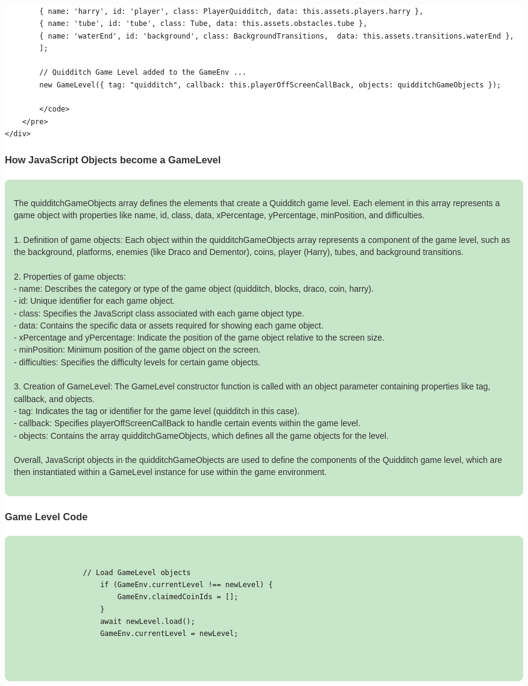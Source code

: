             { name: 'harry', id: 'player', class: PlayerQuidditch, data: this.assets.players.harry },
            { name: 'tube', id: 'tube', class: Tube, data: this.assets.obstacles.tube },
            { name: 'waterEnd', id: 'background', class: BackgroundTransitions,  data: this.assets.transitions.waterEnd },
            ];

            // Quidditch Game Level added to the GameEnv ...
            new GameLevel({ tag: "quidditch", callback: this.playerOffScreenCallBack, objects: quidditchGameObjects });

            </code>
        </pre>
    </div>
<h3 style="font-family: 'Helvetica', sans-serif; color: #333; margin-bottom: 10px;">How JavaScript Objects become a GameLevel</h3>
<div style="background-color: #c8e6c9; padding: 15px; border-radius: 8px; margin-top: 20px;">
<p style="font-family: 'Helvetica', sans-serif; color: #333;">
    The quidditchGameObjects array defines the elements that create a Quidditch game level. Each element in this array represents a game object with properties like name, id, class, data, xPercentage, yPercentage, minPosition, and difficulties.
    <br><br>1. Definition of game objects: Each object within the quidditchGameObjects array represents a component of the game level, such as the background, platforms, enemies (like Draco and Dementor), coins, player (Harry), tubes, and background transitions.
    <br><br>
    2. Properties of game objects:
       <br>- name: Describes the category or type of the game object (quidditch, blocks, draco, coin, harry).
       <br>- id: Unique identifier for each game object.
       <br>- class: Specifies the JavaScript class associated with each game object type.
       <br>- data: Contains the specific data or assets required for showing each game object.
       <br>- xPercentage and yPercentage: Indicate the position of the game object relative to the screen size.
       <br>- minPosition: Minimum position of the game object on the screen.
       <br>- difficulties: Specifies the difficulty levels for certain game objects.
    <br><br>
    3. Creation of GameLevel: The GameLevel constructor function is called with an object parameter containing properties like tag, callback, and objects. 
       <br>- tag: Indicates the tag or identifier for the game level (quidditch in this case).
       <br>- callback: Specifies playerOffScreenCallBack to handle certain events within the game level.
       <br>- objects: Contains the array quidditchGameObjects, which defines all the game objects for the level.
    <br><br>
    Overall, JavaScript objects in the quidditchGameObjects are used to define the components of the Quidditch game level, which are then instantiated within a GameLevel instance for use within the game environment.
</p>

</div>
    <h3 style="font-family: 'Helvetica', sans-serif; color: #333; margin-bottom: 10px;">Game Level Code</h3>
    <div style="background-color: #c8e6c9; padding: 15px; border-radius: 8px; margin-top: 20px;">
        <pre>
            <code>
                // Load GameLevel objects
                    if (GameEnv.currentLevel !== newLevel) {
                        GameEnv.claimedCoinIds = [];
                    }
                    await newLevel.load();
                    GameEnv.currentLevel = newLevel;
            </code>
        </pre>
    